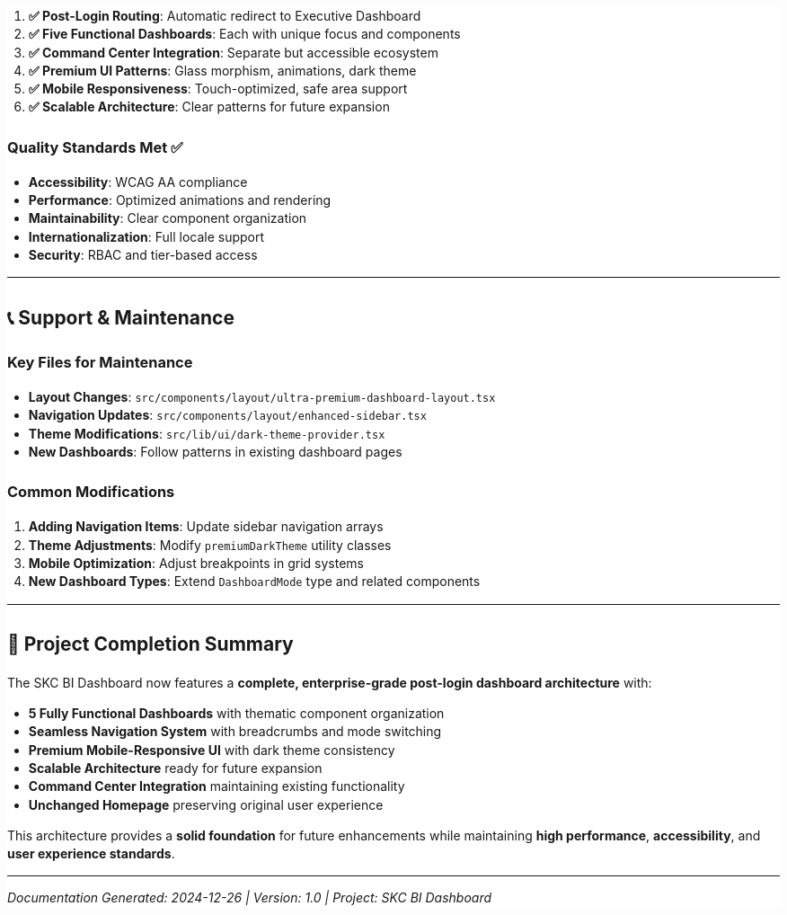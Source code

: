 1. **✅ Post-Login Routing**: Automatic redirect to Executive Dashboard
2. **✅ Five Functional Dashboards**: Each with unique focus and components
3. **✅ Command Center Integration**: Separate but accessible ecosystem
4. **✅ Premium UI Patterns**: Glass morphism, animations, dark theme
5. **✅ Mobile Responsiveness**: Touch-optimized, safe area support
6. **✅ Scalable Architecture**: Clear patterns for future expansion

### Quality Standards Met ✅

- **Accessibility**: WCAG AA compliance
- **Performance**: Optimized animations and rendering
- **Maintainability**: Clear component organization
- **Internationalization**: Full locale support
- **Security**: RBAC and tier-based access

---

## 📞 Support & Maintenance

### Key Files for Maintenance

- **Layout Changes**: `src/components/layout/ultra-premium-dashboard-layout.tsx`
- **Navigation Updates**: `src/components/layout/enhanced-sidebar.tsx`
- **Theme Modifications**: `src/lib/ui/dark-theme-provider.tsx`
- **New Dashboards**: Follow patterns in existing dashboard pages

### Common Modifications

1. **Adding Navigation Items**: Update sidebar navigation arrays
2. **Theme Adjustments**: Modify `premiumDarkTheme` utility classes
3. **Mobile Optimization**: Adjust breakpoints in grid systems
4. **New Dashboard Types**: Extend `DashboardMode` type and related components

---

## 🎉 Project Completion Summary

The SKC BI Dashboard now features a **complete, enterprise-grade post-login dashboard architecture** with:

- **5 Fully Functional Dashboards** with thematic component organization
- **Seamless Navigation System** with breadcrumbs and mode switching
- **Premium Mobile-Responsive UI** with dark theme consistency
- **Scalable Architecture** ready for future expansion
- **Command Center Integration** maintaining existing functionality
- **Unchanged Homepage** preserving original user experience

This architecture provides a **solid foundation** for future enhancements while maintaining **high performance**, **accessibility**, and **user experience standards**.

---

_Documentation Generated: 2024-12-26 | Version: 1.0 | Project: SKC BI Dashboard_
